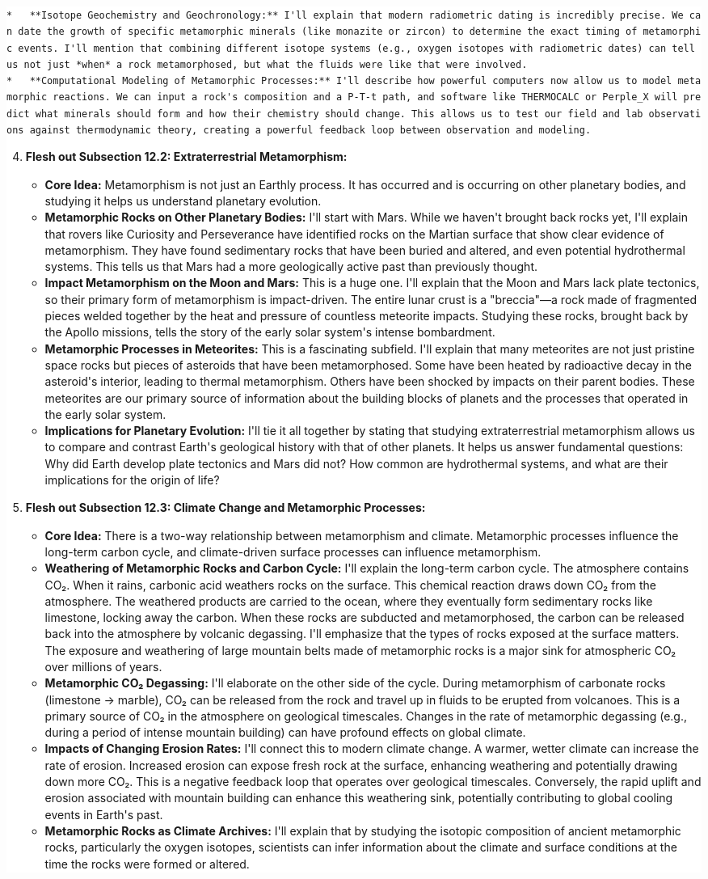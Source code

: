     *   **Isotope Geochemistry and Geochronology:** I'll explain that modern radiometric dating is incredibly precise. We can date the growth of specific metamorphic minerals (like monazite or zircon) to determine the exact timing of metamorphic events. I'll mention that combining different isotope systems (e.g., oxygen isotopes with radiometric dates) can tell us not just *when* a rock metamorphosed, but what the fluids were like that were involved.
    *   **Computational Modeling of Metamorphic Processes:** I'll describe how powerful computers now allow us to model metamorphic reactions. We can input a rock's composition and a P-T-t path, and software like THERMOCALC or Perple_X will predict what minerals should form and how their chemistry should change. This allows us to test our field and lab observations against thermodynamic theory, creating a powerful feedback loop between observation and modeling.

4.  **Flesh out Subsection 12.2: Extraterrestrial Metamorphism:**

    *   **Core Idea:** Metamorphism is not just an Earthly process. It has occurred and is occurring on other planetary bodies, and studying it helps us understand planetary evolution.
    *   **Metamorphic Rocks on Other Planetary Bodies:** I'll start with Mars. While we haven't brought back rocks yet, I'll explain that rovers like Curiosity and Perseverance have identified rocks on the Martian surface that show clear evidence of metamorphism. They have found sedimentary rocks that have been buried and altered, and even potential hydrothermal systems. This tells us that Mars had a more geologically active past than previously thought.
    *   **Impact Metamorphism on the Moon and Mars:** This is a huge one. I'll explain that the Moon and Mars lack plate tectonics, so their primary form of metamorphism is impact-driven. The entire lunar crust is a "breccia"—a rock made of fragmented pieces welded together by the heat and pressure of countless meteorite impacts. Studying these rocks, brought back by the Apollo missions, tells the story of the early solar system's intense bombardment.
    *   **Metamorphic Processes in Meteorites:** This is a fascinating subfield. I'll explain that many meteorites are not just pristine space rocks but pieces of asteroids that have been metamorphosed. Some have been heated by radioactive decay in the asteroid's interior, leading to thermal metamorphism. Others have been shocked by impacts on their parent bodies. These meteorites are our primary source of information about the building blocks of planets and the processes that operated in the early solar system.
    *   **Implications for Planetary Evolution:** I'll tie it all together by stating that studying extraterrestrial metamorphism allows us to compare and contrast Earth's geological history with that of other planets. It helps us answer fundamental questions: Why did Earth develop plate tectonics and Mars did not? How common are hydrothermal systems, and what are their implications for the origin of life?

5.  **Flesh out Subsection 12.3: Climate Change and Metamorphic Processes:**

    *   **Core Idea:** There is a two-way relationship between metamorphism and climate. Metamorphic processes influence the long-term carbon cycle, and climate-driven surface processes can influence metamorphism.
    *   **Weathering of Metamorphic Rocks and Carbon Cycle:** I'll explain the long-term carbon cycle. The atmosphere contains CO₂. When it rains, carbonic acid weathers rocks on the surface. This chemical reaction draws down CO₂ from the atmosphere. The weathered products are carried to the ocean, where they eventually form sedimentary rocks like limestone, locking away the carbon. When these rocks are subducted and metamorphosed, the carbon can be released back into the atmosphere by volcanic degassing. I'll emphasize that the types of rocks exposed at the surface matters. The exposure and weathering of large mountain belts made of metamorphic rocks is a major sink for atmospheric CO₂ over millions of years.
    *   **Metamorphic CO₂ Degassing:** I'll elaborate on the other side of the cycle. During metamorphism of carbonate rocks (limestone -> marble), CO₂ can be released from the rock and travel up in fluids to be erupted from volcanoes. This is a primary source of CO₂ in the atmosphere on geological timescales. Changes in the rate of metamorphic degassing (e.g., during a period of intense mountain building) can have profound effects on global climate.
    *   **Impacts of Changing Erosion Rates:** I'll connect this to modern climate change. A warmer, wetter climate can increase the rate of erosion. Increased erosion can expose fresh rock at the surface, enhancing weathering and potentially drawing down more CO₂. This is a negative feedback loop that operates over geological timescales. Conversely, the rapid uplift and erosion associated with mountain building can enhance this weathering sink, potentially contributing to global cooling events in Earth's past.
    *   **Metamorphic Rocks as Climate Archives:** I'll explain that by studying the isotopic composition of ancient metamorphic rocks, particularly the oxygen isotopes, scientists can infer information about the climate and surface conditions at the time the rocks were formed or altered.
